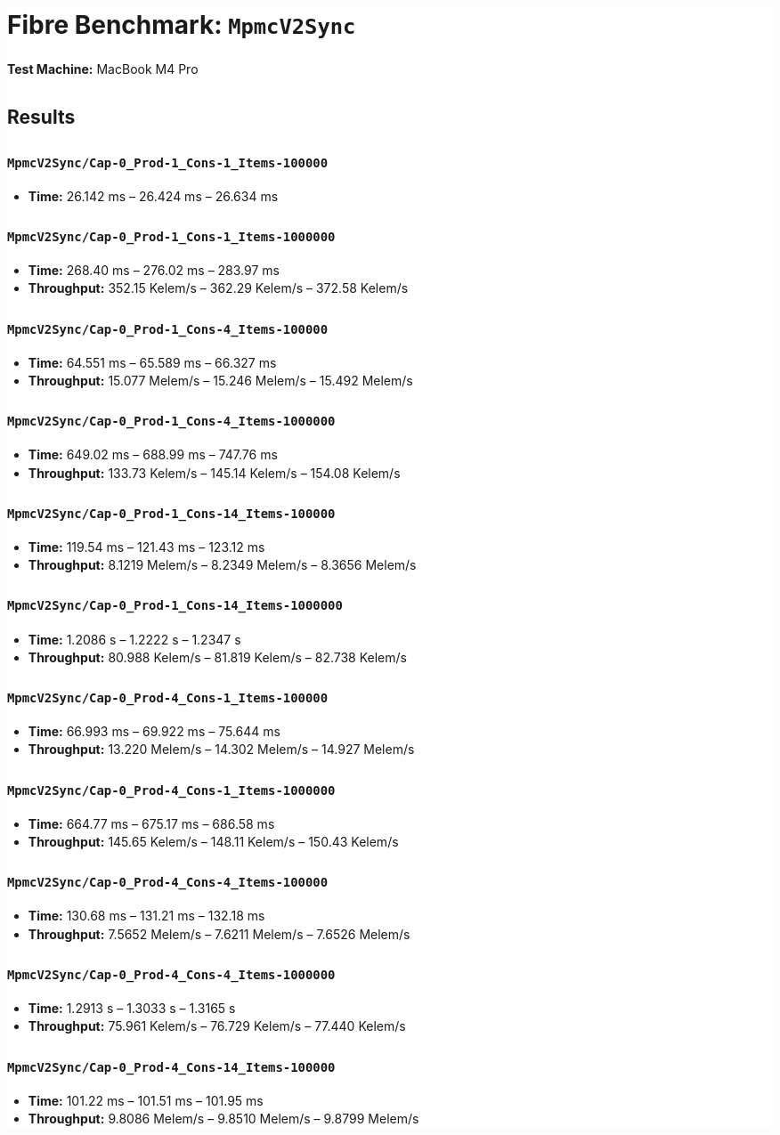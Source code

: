 # Fibre Benchmark: `MpmcV2Sync`
**Test Machine:** MacBook M4 Pro

## Results

### `MpmcV2Sync/Cap-0_Prod-1_Cons-1_Items-100000`
- **Time:** 26.142 ms – 26.424 ms – 26.634 ms

### `MpmcV2Sync/Cap-0_Prod-1_Cons-1_Items-1000000`
- **Time:** 268.40 ms – 276.02 ms – 283.97 ms  
- **Throughput:** 352.15 Kelem/s – 362.29 Kelem/s – 372.58 Kelem/s

### `MpmcV2Sync/Cap-0_Prod-1_Cons-4_Items-100000`
- **Time:** 64.551 ms – 65.589 ms – 66.327 ms  
- **Throughput:** 15.077 Melem/s – 15.246 Melem/s – 15.492 Melem/s

### `MpmcV2Sync/Cap-0_Prod-1_Cons-4_Items-1000000`
- **Time:** 649.02 ms – 688.99 ms – 747.76 ms  
- **Throughput:** 133.73 Kelem/s – 145.14 Kelem/s – 154.08 Kelem/s

### `MpmcV2Sync/Cap-0_Prod-1_Cons-14_Items-100000`
- **Time:** 119.54 ms – 121.43 ms – 123.12 ms  
- **Throughput:** 8.1219 Melem/s – 8.2349 Melem/s – 8.3656 Melem/s

### `MpmcV2Sync/Cap-0_Prod-1_Cons-14_Items-1000000`
- **Time:** 1.2086 s – 1.2222 s – 1.2347 s  
- **Throughput:** 80.988 Kelem/s – 81.819 Kelem/s – 82.738 Kelem/s

### `MpmcV2Sync/Cap-0_Prod-4_Cons-1_Items-100000`
- **Time:** 66.993 ms – 69.922 ms – 75.644 ms  
- **Throughput:** 13.220 Melem/s – 14.302 Melem/s – 14.927 Melem/s

### `MpmcV2Sync/Cap-0_Prod-4_Cons-1_Items-1000000`
- **Time:** 664.77 ms – 675.17 ms – 686.58 ms  
- **Throughput:** 145.65 Kelem/s – 148.11 Kelem/s – 150.43 Kelem/s

### `MpmcV2Sync/Cap-0_Prod-4_Cons-4_Items-100000`
- **Time:** 130.68 ms – 131.21 ms – 132.18 ms  
- **Throughput:** 7.5652 Melem/s – 7.6211 Melem/s – 7.6526 Melem/s

### `MpmcV2Sync/Cap-0_Prod-4_Cons-4_Items-1000000`
- **Time:** 1.2913 s – 1.3033 s – 1.3165 s  
- **Throughput:** 75.961 Kelem/s – 76.729 Kelem/s – 77.440 Kelem/s

### `MpmcV2Sync/Cap-0_Prod-4_Cons-14_Items-100000`
- **Time:** 101.22 ms – 101.51 ms – 101.95 ms  
- **Throughput:** 9.8086 Melem/s – 9.8510 Melem/s – 9.8799 Melem/s
